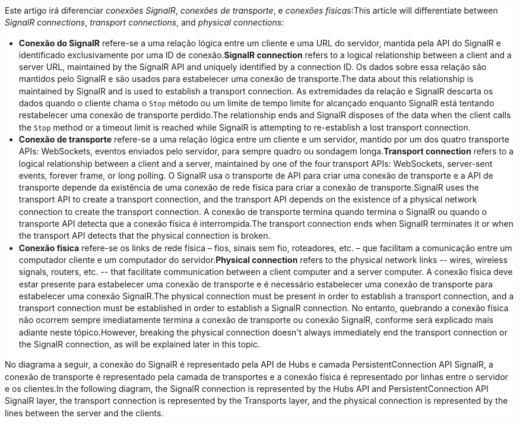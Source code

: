 <span data-ttu-id="c89e4-142">Este artigo irá diferenciar *conexões SignalR*, *conexões de transporte*, e *conexões físicas*:</span><span class="sxs-lookup"><span data-stu-id="c89e4-142">This article will differentiate between *SignalR connections*, *transport connections*, and *physical connections*:</span></span>

- <span data-ttu-id="c89e4-143">**Conexão do SignalR** refere-se a uma relação lógica entre um cliente e uma URL do servidor, mantida pela API do SignalR e identificado exclusivamente por uma ID de conexão.</span><span class="sxs-lookup"><span data-stu-id="c89e4-143">**SignalR connection** refers to a logical relationship between a client and a server URL, maintained by the SignalR API and uniquely identified by a connection ID.</span></span> <span data-ttu-id="c89e4-144">Os dados sobre essa relação são mantidos pelo SignalR e são usados para estabelecer uma conexão de transporte.</span><span class="sxs-lookup"><span data-stu-id="c89e4-144">The data about this relationship is maintained by SignalR and is used to establish a transport connection.</span></span> <span data-ttu-id="c89e4-145">As extremidades da relação e SignalR descarta os dados quando o cliente chama o `Stop` método ou um limite de tempo limite for alcançado enquanto SignalR está tentando restabelecer uma conexão de transporte perdido.</span><span class="sxs-lookup"><span data-stu-id="c89e4-145">The relationship ends and SignalR disposes of the data when the client calls the `Stop` method or a timeout limit is reached while SignalR is attempting to re-establish a lost transport connection.</span></span>
- <span data-ttu-id="c89e4-146">**Conexão de transporte** refere-se a uma relação lógica entre um cliente e um servidor, mantido por um dos quatro transporte APIs: WebSockets, eventos enviados pelo servidor, para sempre quadro ou sondagem longa.</span><span class="sxs-lookup"><span data-stu-id="c89e4-146">**Transport connection** refers to a logical relationship between a client and a server, maintained by one of the four transport APIs: WebSockets, server-sent events, forever frame, or long polling.</span></span> <span data-ttu-id="c89e4-147">O SignalR usa o transporte de API para criar uma conexão de transporte e a API de transporte depende da existência de uma conexão de rede física para criar a conexão de transporte.</span><span class="sxs-lookup"><span data-stu-id="c89e4-147">SignalR uses the transport API to create a transport connection, and the transport API depends on the existence of a physical network connection to create the transport connection.</span></span> <span data-ttu-id="c89e4-148">A conexão de transporte termina quando termina o SignalR ou quando o transporte API detecta que a conexão física é interrompida.</span><span class="sxs-lookup"><span data-stu-id="c89e4-148">The transport connection ends when SignalR terminates it or when the transport API detects that the physical connection is broken.</span></span>
- <span data-ttu-id="c89e4-149">**Conexão física** refere-se os links de rede física – fios, sinais sem fio, roteadores, etc. – que facilitam a comunicação entre um computador cliente e um computador do servidor.</span><span class="sxs-lookup"><span data-stu-id="c89e4-149">**Physical connection** refers to the physical network links -- wires, wireless signals, routers, etc. -- that facilitate communication between a client computer and a server computer.</span></span> <span data-ttu-id="c89e4-150">A conexão física deve estar presente para estabelecer uma conexão de transporte e é necessário estabelecer uma conexão de transporte para estabelecer uma conexão SignalR.</span><span class="sxs-lookup"><span data-stu-id="c89e4-150">The physical connection must be present in order to establish a transport connection, and a transport connection must be established in order to establish a SignalR connection.</span></span> <span data-ttu-id="c89e4-151">No entanto, quebrando a conexão física não ocorrem sempre imediatamente termina a conexão de transporte ou conexão SignalR, conforme será explicado mais adiante neste tópico.</span><span class="sxs-lookup"><span data-stu-id="c89e4-151">However, breaking the physical connection doesn't always immediately end the transport connection or the SignalR connection, as will be explained later in this topic.</span></span>

<span data-ttu-id="c89e4-152">No diagrama a seguir, a conexão do SignalR é representado pela API de Hubs e camada PersistentConnection API SignalR, a conexão de transporte é representado pela camada de transportes e a conexão física é representado por linhas entre o servidor e os clientes.</span><span class="sxs-lookup"><span data-stu-id="c89e4-152">In the following diagram, the SignalR connection is represented by the Hubs API and PersistentConnection API SignalR layer, the transport connection is represented by the Transports layer, and the physical connection is represented by the lines between the server and the clients.</span></span>
